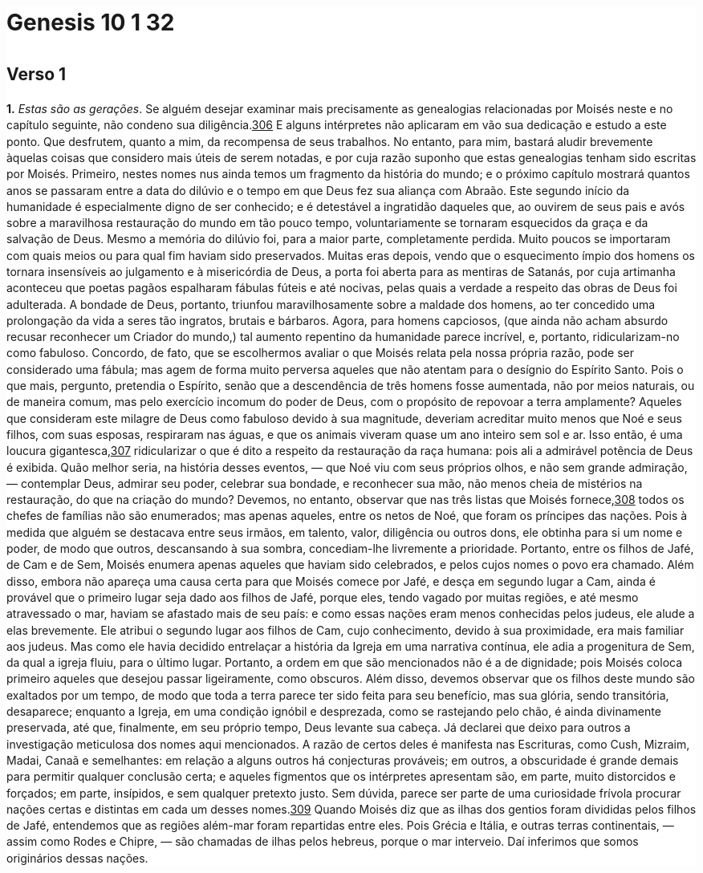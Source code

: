 # Genesis 10 1 32

## Verso 1
 **1.**  _Estas são as gerações_. Se alguém desejar examinar mais precisamente as genealogias relacionadas por Moisés neste e no capítulo seguinte, não condeno sua diligência.[306](#Note-306) E alguns intérpretes não aplicaram em vão sua dedicação e estudo a este ponto. Que desfrutem, quanto a mim, da recompensa de seus trabalhos. No entanto, para mim, bastará aludir brevemente àquelas coisas que considero mais úteis de serem notadas, e por cuja razão suponho que estas genealogias tenham sido escritas por Moisés. Primeiro, nestes nomes nus ainda temos um fragmento da história do mundo; e o próximo capítulo mostrará quantos anos se passaram entre a data do dilúvio e o tempo em que Deus fez sua aliança com Abraão. Este segundo início da humanidade é especialmente digno de ser conhecido; e é detestável a ingratidão daqueles que, ao ouvirem de seus pais e avós sobre a maravilhosa restauração do mundo em tão pouco tempo, voluntariamente se tornaram esquecidos da graça e da salvação de Deus. Mesmo a memória do dilúvio foi, para a maior parte, completamente perdida. Muito poucos se importaram com quais meios ou para qual fim haviam sido preservados. Muitas eras depois, vendo que o esquecimento ímpio dos homens os tornara insensíveis ao julgamento e à misericórdia de Deus, a porta foi aberta para as mentiras de Satanás, por cuja artimanha aconteceu que poetas pagãos espalharam fábulas fúteis e até nocivas, pelas quais a verdade a respeito das obras de Deus foi adulterada. A bondade de Deus, portanto, triunfou maravilhosamente sobre a maldade dos homens, ao ter concedido uma prolongação da vida a seres tão ingratos, brutais e bárbaros. Agora, para homens capciosos, (que ainda não acham absurdo recusar reconhecer um Criador do mundo,) tal aumento repentino da humanidade parece incrível, e, portanto, ridicularizam-no como fabuloso. Concordo, de fato, que se escolhermos avaliar o que Moisés relata pela nossa própria razão, pode ser considerado uma fábula; mas agem de forma muito perversa aqueles que não atentam para o desígnio do Espírito Santo. Pois o que mais, pergunto, pretendia o Espírito, senão que a descendência de três homens fosse aumentada, não por meios naturais, ou de maneira comum, mas pelo exercício incomum do poder de Deus, com o propósito de repovoar a terra amplamente? Aqueles que consideram este milagre de Deus como fabuloso devido à sua magnitude, deveriam acreditar muito menos que Noé e seus filhos, com suas esposas, respiraram nas águas, e que os animais viveram quase um ano inteiro sem sol e ar. Isso então, é uma loucura gigantesca,[307](#Note-307) ridicularizar o que é dito a respeito da restauração da raça humana: pois ali a admirável potência de Deus é exibida. Quão melhor seria, na história desses eventos, — que Noé viu com seus próprios olhos, e não sem grande admiração, — contemplar Deus, admirar seu poder, celebrar sua bondade, e reconhecer sua mão, não menos cheia de mistérios na restauração, do que na criação do mundo? Devemos, no entanto, observar que nas três listas que Moisés fornece,[308](#Note-308) todos os chefes de famílias não são enumerados; mas apenas aqueles, entre os netos de Noé, que foram os príncipes das nações. Pois à medida que alguém se destacava entre seus irmãos, em talento, valor, diligência ou outros dons, ele obtinha para si um nome e poder, de modo que outros, descansando à sua sombra, concediam-lhe livremente a prioridade. Portanto, entre os filhos de Jafé, de Cam e de Sem, Moisés enumera apenas aqueles que haviam sido celebrados, e pelos cujos nomes o povo era chamado. Além disso, embora não apareça uma causa certa para que Moisés comece por Jafé, e desça em segundo lugar a Cam, ainda é provável que o primeiro lugar seja dado aos filhos de Jafé, porque eles, tendo vagado por muitas regiões, e até mesmo atravessado o mar, haviam se afastado mais de seu país: e como essas nações eram menos conhecidas pelos judeus, ele alude a elas brevemente. Ele atribui o segundo lugar aos filhos de Cam, cujo conhecimento, devido à sua proximidade, era mais familiar aos judeus. Mas como ele havia decidido entrelaçar a história da Igreja em uma narrativa contínua, ele adia a progenitura de Sem, da qual a igreja fluiu, para o último lugar. Portanto, a ordem em que são mencionados não é a de dignidade; pois Moisés coloca primeiro aqueles que desejou passar ligeiramente, como obscuros. Além disso, devemos observar que os filhos deste mundo são exaltados por um tempo, de modo que toda a terra parece ter sido feita para seu benefício, mas sua glória, sendo transitória, desaparece; enquanto a Igreja, em uma condição ignóbil e desprezada, como se rastejando pelo chão, é ainda divinamente preservada, até que, finalmente, em seu próprio tempo, Deus levante sua cabeça. Já declarei que deixo para outros a investigação meticulosa dos nomes aqui mencionados. A razão de certos deles é manifesta nas Escrituras, como Cush, Mizraim, Madai, Canaã e semelhantes: em relação a alguns outros há conjecturas prováveis; em outros, a obscuridade é grande demais para permitir qualquer conclusão certa; e aqueles figmentos que os intérpretes apresentam são, em parte, muito distorcidos e forçados; em parte, insípidos, e sem qualquer pretexto justo. Sem dúvida, parece ser parte de uma curiosidade frívola procurar nações certas e distintas em cada um desses nomes.[309](#Note-309) Quando Moisés diz que as ilhas dos gentios foram divididas pelos filhos de Jafé, entendemos que as regiões além-mar foram repartidas entre eles. Pois Grécia e Itália, e outras terras continentais, — assim como Rodes e Chipre, — são chamadas de ilhas pelos hebreus, porque o mar interveio. Daí inferimos que somos originários dessas nações.
